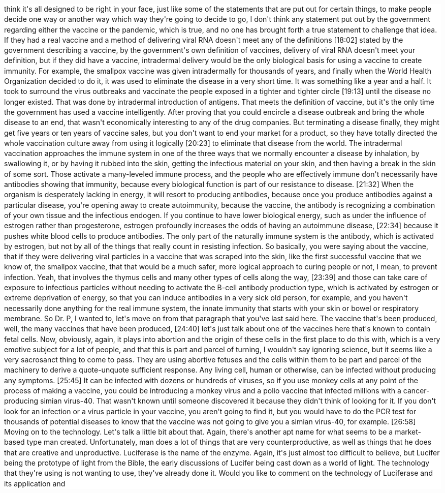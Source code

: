 think it's all designed to be right in your face, just like some of the statements that are put out for certain things, to make people decide one way or another way which way they're going to decide to go, I don't think any statement put out by the government regarding either the vaccine or the pandemic, which is true, and no one has brought forth a true statement to challenge that idea. If they had a real vaccine and a method of delivering viral RNA doesn't meet any of the definitions [18:02] stated by the government describing a vaccine, by the government's own definition of vaccines, delivery of viral RNA doesn't meet your definition, but if they did have a vaccine, intradermal delivery would be the only biological basis for using a vaccine to create immunity. For example, the smallpox vaccine was given intradermally for thousands of years, and finally when the World Health Organization decided to do it, it was used to eliminate the disease in a very short time. It was something like a year and a half. It took to surround the virus outbreaks and vaccinate the people exposed in a tighter and tighter circle [19:13] until the disease no longer existed. That was done by intradermal introduction of antigens. That meets the definition of vaccine, but it's the only time the government has used a vaccine intelligently. After proving that you could encircle a disease outbreak and bring the whole disease to an end, that wasn't economically interesting to any of the drug companies. But terminating a disease finally, they might get five years or ten years of vaccine sales, but you don't want to end your market for a product, so they have totally directed the whole vaccination culture away from using it logically [20:23] to eliminate that disease from the world. The intradermal vaccination approaches the immune system in one of the three ways that we normally encounter a disease by inhalation, by swallowing it, or by having it rubbed into the skin, getting the infectious material on your skin, and then having a break in the skin of some sort. Those activate a many-leveled immune process, and the people who are effectively immune don't necessarily have antibodies showing that immunity, because every biological function is part of our resistance to disease. [21:32] When the organism is desperately lacking in energy, it will resort to producing antibodies, because once you produce antibodies against a particular disease, you're opening away to create autoimmunity, because the vaccine, the antibody is recognizing a combination of your own tissue and the infectious endogen. If you continue to have lower biological energy, such as under the influence of estrogen rather than progesterone, estrogen profoundly increases the odds of having an autoimmune disease, [22:34] because it pushes white blood cells to produce antibodies. The only part of the naturally immune system is the antibody, which is activated by estrogen, but not by all of the things that really count in resisting infection. So basically, you were saying about the vaccine, that if they were delivering viral particles in a vaccine that was scraped into the skin, like the first successful vaccine that we know of, the smallpox vaccine, that that would be a much safer, more logical approach to curing people or not, I mean, to prevent infection. Yeah, that involves the thymus cells and many other types of cells along the way, [23:39] and those can take care of exposure to infectious particles without needing to activate the B-cell antibody production type, which is activated by estrogen or extreme deprivation of energy, so that you can induce antibodies in a very sick old person, for example, and you haven't necessarily done anything for the real immune system, the innate immunity that starts with your skin or bowel or respiratory membrane. So Dr. P, I wanted to, let's move on from that paragraph that you've last said here. The vaccine that's been produced, well, the many vaccines that have been produced, [24:40] let's just talk about one of the vaccines here that's known to contain fetal cells. Now, obviously, again, it plays into abortion and the origin of these cells in the first place to do this with, which is a very emotive subject for a lot of people, and that this is part and parcel of turning, I wouldn't say ignoring science, but it seems like a very sacrosanct thing to come to pass. They are using abortive fetuses and the cells within them to be part and parcel of the machinery to derive a quote-unquote sufficient response. Any living cell, human or otherwise, can be infected without producing any symptoms. [25:45] It can be infected with dozens or hundreds of viruses, so if you use monkey cells at any point of the process of making a vaccine, you could be introducing a monkey virus and a polio vaccine that infected millions with a cancer-producing simian virus-40. That wasn't known until someone discovered it because they didn't think of looking for it. If you don't look for an infection or a virus particle in your vaccine, you aren't going to find it, but you would have to do the PCR test for thousands of potential diseases to know that the vaccine was not going to give you a simian virus-40, for example. [26:58] Moving on to the technology. Let's talk a little bit about that. Again, there's another apt name for what seems to be a market-based type man created. Unfortunately, man does a lot of things that are very counterproductive, as well as things that he does that are creative and unproductive. Luciferase is the name of the enzyme. Again, it's just almost too difficult to believe, but Lucifer being the prototype of light from the Bible, the early discussions of Lucifer being cast down as a world of light. The technology that they're using is not wanting to use, they've already done it. Would you like to comment on the technology of Luciferase and its application and
